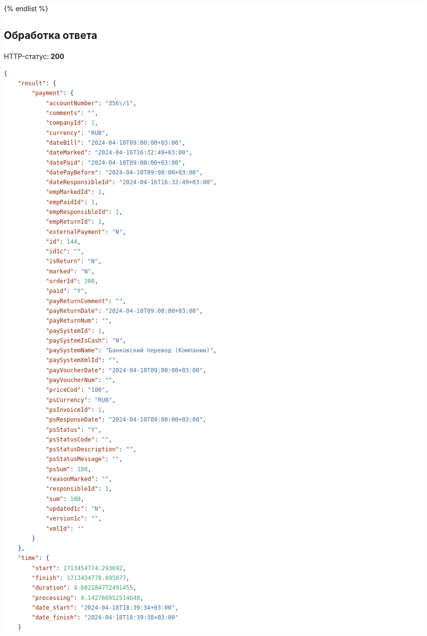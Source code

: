 {% endlist %}

## Обработка ответа

HTTP-статус: **200**

```json
{
    "result": {
        "payment": {
            "accountNumber": "356\/1",
            "comments": "",
            "companyId": 1,
            "currency": "RUB",
            "dateBill": "2024-04-10T09:00:00+03:00",
            "dateMarked": "2024-04-16T16:32:49+03:00",
            "datePaid": "2024-04-10T09:00:00+03:00",
            "datePayBefore": "2024-04-10T09:00:00+03:00",
            "dateResponsibleId": "2024-04-16T16:32:49+03:00",
            "empMarkedId": 1,
            "empPaidId": 1,
            "empResponsibleId": 1,
            "empReturnId": 1,
            "externalPayment": "N",
            "id": 144,
            "id1c": "",
            "isReturn": "N",
            "marked": "N",
            "orderId": 200,
            "paid": "Y",
            "payReturnComment": "",
            "payReturnDate": "2024-04-10T09:00:00+03:00",
            "payReturnNum": "",
            "paySystemId": 1,
            "paySystemIsCash": "N",
            "paySystemName": "Банковский перевод (Компании)",
            "paySystemXmlId": "",
            "payVoucherDate": "2024-04-10T09:00:00+03:00",
            "payVoucherNum": "",
            "priceCod": "100",
            "psCurrency": "RUB",
            "psInvoiceId": 1,
            "psResponseDate": "2024-04-10T09:00:00+03:00",
            "psStatus": "Y",
            "psStatusCode": "",
            "psStatusDescription": "",
            "psStatusMessage": "",
            "psSum": 100,
            "reasonMarked": "",
            "responsibleId": 1,
            "sum": 100,
            "updated1c": "N",
            "version1c": "",
            "xmlId": ""
        }
    },
    "time": {
        "start": 1713454774.293692,
        "finish": 1713454778.895877,
        "duration": 4.602184772491455,
        "processing": 4.142766952514648,
        "date_start": "2024-04-18T18:39:34+03:00",
        "date_finish": "2024-04-18T18:39:38+03:00"
    }
```